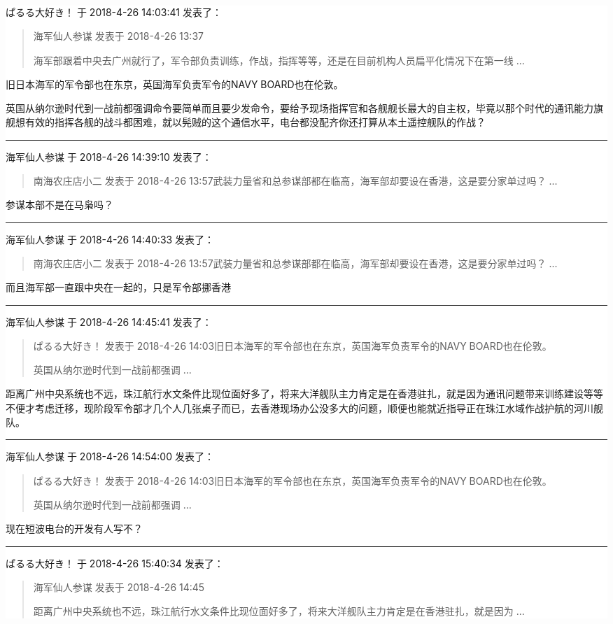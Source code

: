 ぱるる大好き！ 于 2018-4-26 14:03:41 发表了：

> 海军仙人参谋 发表于 2018-4-26 13:37
> 
> 海军部跟着中央去广州就行了，军令部负责训练，作战，指挥等等，还是在目前机构人员扁平化情况下在第一线 ...



旧日本海军的军令部也在东京，英国海军负责军令的NAVY BOARD也在伦敦。

英国从纳尔逊时代到一战前都强调命令要简单而且要少发命令，要给予现场指挥官和各舰舰长最大的自主权，毕竟以那个时代的通讯能力旗舰想有效的指挥各舰的战斗都困难，就以髡贼的这个通信水平，电台都没配齐你还打算从本土遥控舰队的作战？

---------

海军仙人参谋 于 2018-4-26 14:39:10 发表了：

> 南海农庄店小二 发表于 2018-4-26 13:57武装力量省和总参谋部都在临高，海军部却要设在香港，这是要分家单过吗？ ...



参谋本部不是在马枭吗？

---------

海军仙人参谋 于 2018-4-26 14:40:33 发表了：

> 南海农庄店小二 发表于 2018-4-26 13:57武装力量省和总参谋部都在临高，海军部却要设在香港，这是要分家单过吗？ ...



而且海军部一直跟中央在一起的，只是军令部挪香港

---------

海军仙人参谋 于 2018-4-26 14:45:41 发表了：

> ぱるる大好き！ 发表于 2018-4-26 14:03旧日本海军的军令部也在东京，英国海军负责军令的NAVY BOARD也在伦敦。
> 
> 英国从纳尔逊时代到一战前都强调 ...



距离广州中央系统也不远，珠江航行水文条件比现位面好多了，将来大洋舰队主力肯定是在香港驻扎，就是因为通讯问题带来训练建设等等不便才考虑迁移，现阶段军令部才几个人几张桌子而已，去香港现场办公没多大的问题，顺便也能就近指导正在珠江水域作战护航的河川舰队。

---------

海军仙人参谋 于 2018-4-26 14:54:00 发表了：

> ぱるる大好き！ 发表于 2018-4-26 14:03旧日本海军的军令部也在东京，英国海军负责军令的NAVY BOARD也在伦敦。
> 
> 英国从纳尔逊时代到一战前都强调 ...



现在短波电台的开发有人写不？

---------

ぱるる大好き！ 于 2018-4-26 15:40:34 发表了：

> 海军仙人参谋 发表于 2018-4-26 14:45
> 
> 距离广州中央系统也不远，珠江航行水文条件比现位面好多了，将来大洋舰队主力肯定是在香港驻扎，就是因为 ...
